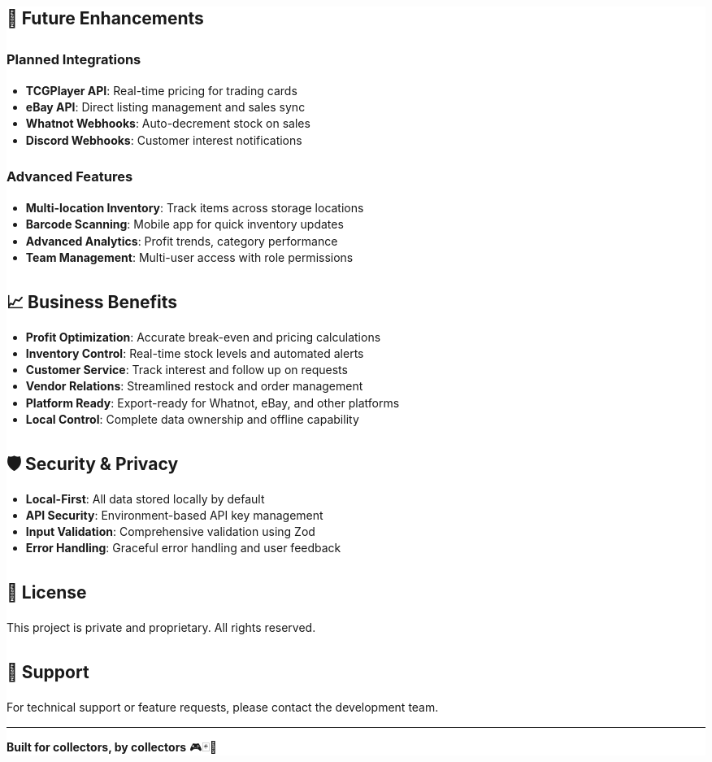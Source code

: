 ## 🔮 Future Enhancements

### Planned Integrations
- **TCGPlayer API**: Real-time pricing for trading cards
- **eBay API**: Direct listing management and sales sync  
- **Whatnot Webhooks**: Auto-decrement stock on sales
- **Discord Webhooks**: Customer interest notifications

### Advanced Features
- **Multi-location Inventory**: Track items across storage locations
- **Barcode Scanning**: Mobile app for quick inventory updates
- **Advanced Analytics**: Profit trends, category performance
- **Team Management**: Multi-user access with role permissions

## 📈 Business Benefits

- **Profit Optimization**: Accurate break-even and pricing calculations
- **Inventory Control**: Real-time stock levels and automated alerts
- **Customer Service**: Track interest and follow up on requests
- **Vendor Relations**: Streamlined restock and order management
- **Platform Ready**: Export-ready for Whatnot, eBay, and other platforms
- **Local Control**: Complete data ownership and offline capability

## 🛡️ Security & Privacy

- **Local-First**: All data stored locally by default
- **API Security**: Environment-based API key management
- **Input Validation**: Comprehensive validation using Zod
- **Error Handling**: Graceful error handling and user feedback

## 📄 License

This project is private and proprietary. All rights reserved.

## 🤝 Support

For technical support or feature requests, please contact the development team.

---

**Built for collectors, by collectors** 🎮🃏🎨
